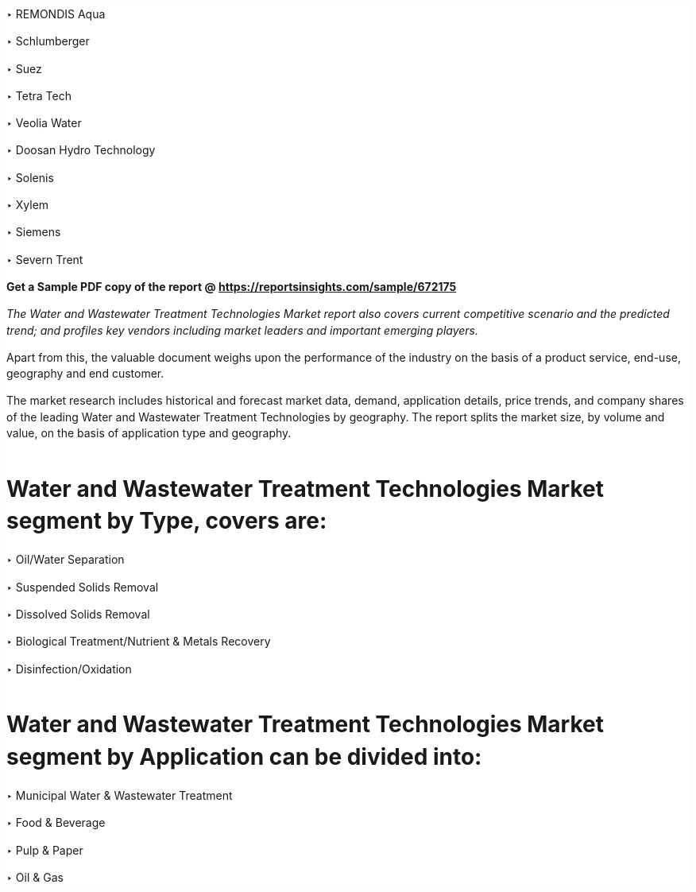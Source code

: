 ‣ REMONDIS Aqua

‣ Schlumberger

‣ Suez

‣ Tetra Tech

‣ Veolia Water

‣ Doosan Hydro Technology

‣ Solenis

‣ Xylem

‣ Siemens

‣ Severn Trent

<strong>Get a Sample PDF copy of the report @ <a href=https://reportsinsights.com/sample/672175>https://reportsinsights.com/sample/672175</a></strong>

<em>The Water and Wastewater Treatment Technologies Market report also covers current competitive scenario and the predicted trend; and profiles key vendors including market leaders and important emerging players.</em>

Apart from this, the valuable document weighs upon the performance of the industry on the basis of a product service, end-use, geography and end customer.

The market research includes historical and forecast market data, demand, application details, price trends, and company shares of the leading Water and Wastewater Treatment Technologies by geography. The report splits the market size, by volume and value, on the basis of application type and geography.

# <strong>Water and Wastewater Treatment Technologies Market segment by Type, covers are:</strong>

‣ Oil/Water Separation

‣ Suspended Solids Removal

‣ Dissolved Solids Removal

‣ Biological Treatment/Nutrient & Metals Recovery

‣ Disinfection/Oxidation

# <strong>Water and Wastewater Treatment Technologies Market segment by Application can be divided into:</strong>

‣ Municipal Water & Wastewater Treatment

‣ Food & Beverage

‣ Pulp & Paper

‣ Oil & Gas
